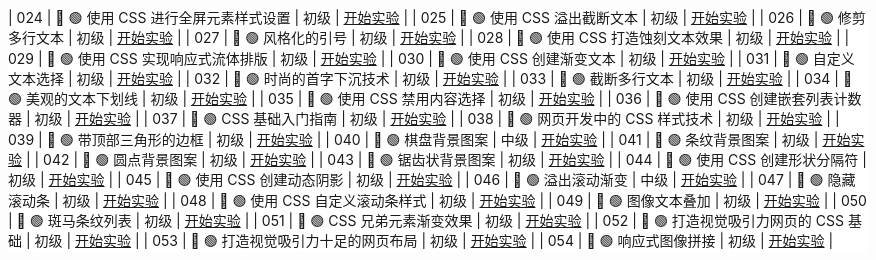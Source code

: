 |    024 | 📖 🟢 使用 CSS 进行全屏元素样式设置               | 初级   | <a target='_blank' href='https://labex.io/zh/tutorials/css-fullscreen-element-styling-with-css-35203'>开始实验</a>                 |
|    025 | 📖 🟢 使用 CSS 溢出截断文本                       | 初级   | <a target='_blank' href='https://labex.io/zh/tutorials/css-truncate-text-with-css-overflow-35253'>开始实验</a>                     |
|    026 | 📖 🟢 修剪多行文本                                | 初级   | <a target='_blank' href='https://labex.io/zh/tutorials/css-trim-multiline-text-35223'>开始实验</a>                                 |
|    027 | 📖 🟢 风格化的引号                                | 初级   | <a target='_blank' href='https://labex.io/zh/tutorials/css-stylized-quotation-marks-35245'>开始实验</a>                            |
|    028 | 📖 🟢 使用 CSS 打造蚀刻文本效果                   | 初级   | <a target='_blank' href='https://labex.io/zh/tutorials/css-crafting-etched-text-effects-with-css-35195'>开始实验</a>               |
|    029 | 📖 🟢 使用 CSS 实现响应式流体排版                 | 初级   | <a target='_blank' href='https://labex.io/zh/tutorials/css-responsive-fluid-typography-with-css-35200'>开始实验</a>                |
|    030 | 📖 🟢 使用 CSS 创建渐变文本                       | 初级   | <a target='_blank' href='https://labex.io/zh/tutorials/css-creating-gradient-text-with-css-35204'>开始实验</a>                     |
|    031 | 📖 🟢 自定义文本选择                              | 初级   | <a target='_blank' href='https://labex.io/zh/tutorials/css-custom-text-selection-35188'>开始实验</a>                               |
|    032 | 📖 🟢 时尚的首字下沉技术                          | 初级   | <a target='_blank' href='https://labex.io/zh/tutorials/css-stylish-drop-cap-technique-35193'>开始实验</a>                          |
|    033 | 📖 🟢 截断多行文本                                | 初级   | <a target='_blank' href='https://labex.io/zh/tutorials/css-truncate-multiline-text-35252'>开始实验</a>                             |
|    034 | 📖 🟢 美观的文本下划线                            | 初级   | <a target='_blank' href='https://labex.io/zh/tutorials/css-pretty-text-underline-35231'>开始实验</a>                               |
|    035 | 📖 🟢 使用 CSS 禁用内容选择                       | 初级   | <a target='_blank' href='https://labex.io/zh/tutorials/css-disable-content-selection-with-css-35189'>开始实验</a>                  |
|    036 | 📖 🟢 使用 CSS 创建嵌套列表计数器                 | 初级   | <a target='_blank' href='https://labex.io/zh/tutorials/css-nested-list-counters-with-css-35184'>开始实验</a>                       |
|    037 | 📖 🟢 CSS 基础入门指南                            | 初级   | <a target='_blank' href='https://labex.io/zh/tutorials/css-beginner-s-guide-to-css-fundamentals-35251'>开始实验</a>                |
|    038 | 📖 🟢 网页开发中的 CSS 样式技术                   | 初级   | <a target='_blank' href='https://labex.io/zh/tutorials/css-css-styling-techniques-for-web-development-35181'>开始实验</a>          |
|    039 | 📖 🟢 带顶部三角形的边框                          | 初级   | <a target='_blank' href='https://labex.io/zh/tutorials/css-border-with-top-triangle-35170'>开始实验</a>                            |
|    040 | 📖 🟢 棋盘背景图案                                | 中级   | <a target='_blank' href='https://labex.io/zh/tutorials/css-checkerboard-background-pattern-35180'>开始实验</a>                     |
|    041 | 📖 🟢 条纹背景图案                                | 初级   | <a target='_blank' href='https://labex.io/zh/tutorials/css-stripes-background-pattern-35244'>开始实验</a>                          |
|    042 | 📖 🟢 圆点背景图案                                | 初级   | <a target='_blank' href='https://labex.io/zh/tutorials/css-polka-dot-background-pattern-35229'>开始实验</a>                        |
|    043 | 📖 🟢 锯齿状背景图案                              | 初级   | <a target='_blank' href='https://labex.io/zh/tutorials/css-zig-zag-background-pattern-35258'>开始实验</a>                          |
|    044 | 📖 🟢 使用 CSS 创建形状分隔符                     | 初级   | <a target='_blank' href='https://labex.io/zh/tutorials/css-creating-shape-separators-with-css-35238'>开始实验</a>                  |
|    045 | 📖 🟢 使用 CSS 创建动态阴影                       | 初级   | <a target='_blank' href='https://labex.io/zh/tutorials/css-dynamic-css-shadows-creation-35194'>开始实验</a>                        |
|    046 | 📖 🟢 溢出滚动渐变                                | 中级   | <a target='_blank' href='https://labex.io/zh/tutorials/css-overflow-scroll-gradient-35228'>开始实验</a>                            |
|    047 | 📖 🟢 隐藏滚动条                                  | 初级   | <a target='_blank' href='https://labex.io/zh/tutorials/css-hide-scroll-bars-35209'>开始实验</a>                                    |
|    048 | 📖 🟢 使用 CSS 自定义滚动条样式                   | 初级   | <a target='_blank' href='https://labex.io/zh/tutorials/css-customizing-scrollbar-styles-with-css-35187'>开始实验</a>               |
|    049 | 📖 🟢 图像文本叠加                                | 初级   | <a target='_blank' href='https://labex.io/zh/tutorials/css-image-text-overlay-35247'>开始实验</a>                                  |
|    050 | 📖 🟢 斑马条纹列表                                | 初级   | <a target='_blank' href='https://labex.io/zh/tutorials/css-zebra-striped-list-35257'>开始实验</a>                                  |
|    051 | 📖 🟢 CSS 兄弟元素渐变效果                        | 初级   | <a target='_blank' href='https://labex.io/zh/tutorials/css-sibling-fade-css-effect-35240'>开始实验</a>                             |
|    052 | 📖 🟢 打造视觉吸引力网页的 CSS 基础               | 初级   | <a target='_blank' href='https://labex.io/zh/tutorials/css-css-fundamentals-for-visually-appealing-web-35168'>开始实验</a>         |
|    053 | 📖 🟢 打造视觉吸引力十足的网页布局                | 初级   | <a target='_blank' href='https://labex.io/zh/tutorials/css-crafting-visually-appealing-web-layouts-35222'>开始实验</a>             |
|    054 | 📖 🟢 响应式图像拼接                              | 初级   | <a target='_blank' href='https://labex.io/zh/tutorials/css-responsive-image-mosaic-35218'>开始实验</a>                             |